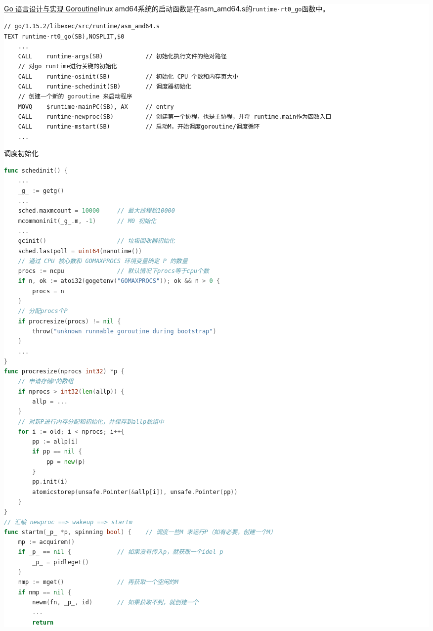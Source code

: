 [Go 语言设计与实现 Goroutine](https://draveness.me/golang/docs/part3-runtime/ch06-concurrency/golang-goroutine/)linux amd64系统的启动函数是在asm_amd64.s的`runtime·rt0_go`函数中。

```
// go/1.15.2/libexec/src/runtime/asm_amd64.s
TEXT runtime·rt0_go(SB),NOSPLIT,$0
	...
	CALL	runtime·args(SB)            // 初始化执行文件的绝对路径
    // 对go runtime进行关键的初始化
	CALL	runtime·osinit(SB)          // 初始化 CPU 个数和内存页大小
	CALL	runtime·schedinit(SB)       // 调度器初始化
	// 创建一个新的 goroutine 来启动程序
	MOVQ	$runtime·mainPC(SB), AX		// entry
	CALL	runtime·newproc(SB)         // 创建第一个协程，也是主协程，并将 runtime.main作为函数入口
	CALL	runtime·mstart(SB)          // 启动M，开始调度goroutine/调度循环
	...
```
调度初始化
```go
func schedinit() {
	...
	_g_ := getg()
	...
	sched.maxmcount = 10000     // 最大线程数10000
	mcommoninit(_g_.m, -1)      // M0 初始化
	...	  
	gcinit()                    // 垃圾回收器初始化
	sched.lastpoll = uint64(nanotime())
    // 通过 CPU 核心数和 GOMAXPROCS 环境变量确定 P 的数量
	procs := ncpu               // 默认情况下procs等于cpu个数
	if n, ok := atoi32(gogetenv("GOMAXPROCS")); ok && n > 0 {
		procs = n
	}
    // 分配procs个P 
	if procresize(procs) != nil {   
		throw("unknown runnable goroutine during bootstrap")
	}
    ...
}
func procresize(nprocs int32) *p {
    // 申请存储P的数组
	if nprocs > int32(len(allp)) {
	    allp = ...
	}
    // 对新P进行内存分配和初始化，并保存到allp数组中
    for i := old; i < nprocs; i++{
        pp := allp[i]
        if pp == nil {
            pp = new(p)
        }
        pp.init(i)
        atomicstorep(unsafe.Pointer(&allp[i]), unsafe.Pointer(pp))
    }
}
// 汇编 newproc ==> wakeup ==> startm
func startm(_p_ *p, spinning bool) {    // 调度一些M 来运行P（如有必要，创建一个M）
    mp := acquirem()
    if _p_ == nil {             // 如果没有传入p，就获取一个idel p
        _p_ = pidleget()
    }
    nmp := mget()               // 再获取一个空闲的M
    if nmp == nil {
        newm(fn, _p_, id)       // 如果获取不到，就创建一个
        ...
        return
```